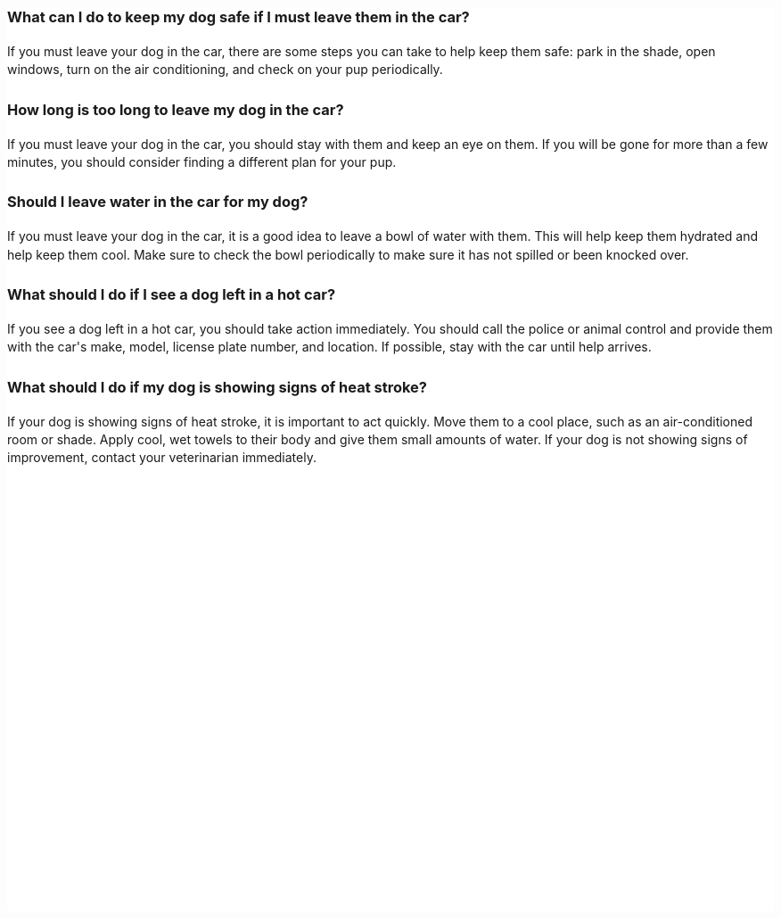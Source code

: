 <h3>What can I do to keep my dog safe if I must leave them in the car?</h3>

<p>If you must leave your dog in the car, there are some steps you can take to help keep them safe: park in the shade, open windows, turn on the air conditioning, and check on your pup periodically.</p>

<h3>How long is too long to leave my dog in the car?</h3>

<p>If you must leave your dog in the car, you should stay with them and keep an eye on them. If you will be gone for more than a few minutes, you should consider finding a different plan for your pup.</p>

<h3>Should I leave water in the car for my dog?</h3>

<p>If you must leave your dog in the car, it is a good idea to leave a bowl of water with them. This will help keep them hydrated and help keep them cool. Make sure to check the bowl periodically to make sure it has not spilled or been knocked over.</p>

<h3>What should I do if I see a dog left in a hot car?</h3>

<p>If you see a dog left in a hot car, you should take action immediately. You should call the police or animal control and provide them with the car's make, model, license plate number, and location. If possible, stay with the car until help arrives.</p>

<h3>What should I do if my dog is showing signs of heat stroke?</h3>

<p>If your dog is showing signs of heat stroke, it is important to act quickly. Move them to a cool place, such as an air-conditioned room or shade. Apply cool, wet towels to their body and give them small amounts of water. If your dog is not showing signs of improvement, contact your veterinarian immediately.</p>

<div style="position: relative; padding-bottom: 56.25%; overflow: hidden"><iframe src="https://www.youtube.com/embed/ixSNU2NZNrw" frameborder="0" allow="accelerometer; autoplay; clipboard-write; encrypted-media; gyroscope; picture-in-picture; web-share" allowfullscreen style="position: absolute; top: 0; left: 0; width: 100%; height: 100%;"></iframe>
</div>